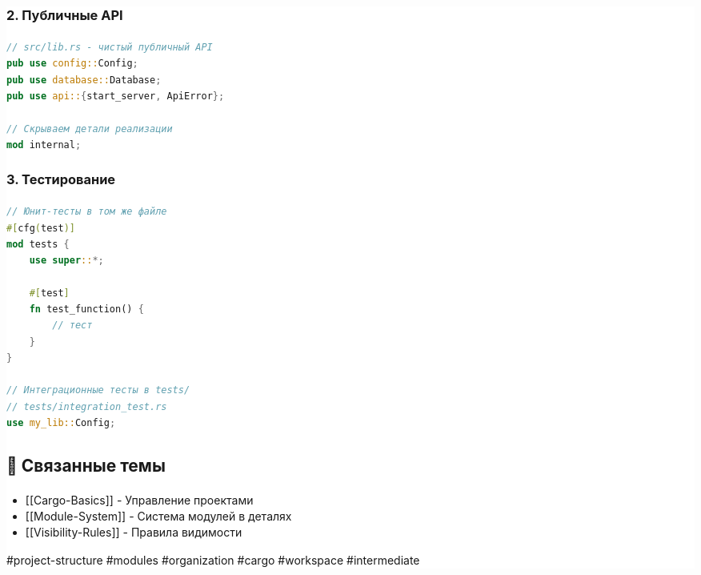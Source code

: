 ### 2. Публичные API
```rust
// src/lib.rs - чистый публичный API
pub use config::Config;
pub use database::Database;
pub use api::{start_server, ApiError};

// Скрываем детали реализации
mod internal;
```

### 3. Тестирование
```rust
// Юнит-тесты в том же файле
#[cfg(test)]
mod tests {
    use super::*;
    
    #[test]
    fn test_function() {
        // тест
    }
}

// Интеграционные тесты в tests/
// tests/integration_test.rs
use my_lib::Config;
```

## 🔗 Связанные темы
- [[Cargo-Basics]] - Управление проектами
- [[Module-System]] - Система модулей в деталях
- [[Visibility-Rules]] - Правила видимости

#project-structure #modules #organization #cargo #workspace #intermediate